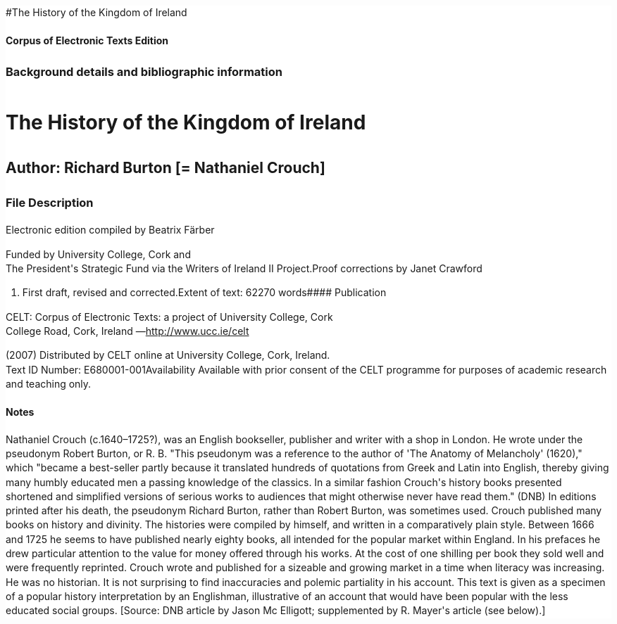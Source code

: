 

#The History of the Kingdom of Ireland






#### Corpus of Electronic Texts Edition


### Background details and bibliographic information


The History of the Kingdom of Ireland
=====================================


Author: Richard Burton [= Nathaniel Crouch]
-------------------------------------------


### File Description

Electronic edition compiled by Beatrix Färber 

Funded by University College, Cork and  
The President's Strategic Fund via the Writers of Ireland II Project.Proof corrections by Janet Crawford

 1. First draft, revised and corrected.Extent of text: 
62270 words#### Publication


CELT: Corpus of Electronic Texts: a project of University College, Cork  
College Road, Cork, Ireland —http://www.ucc.ie/celt

 (2007) Distributed by CELT online at University College, Cork, Ireland.  
Text ID Number: E680001-001Availability 
Available with prior consent of the CELT programme for purposes of academic research and teaching only.


#### Notes

Nathaniel Crouch (c.1640–1725?), was an English bookseller, publisher and writer with a shop in London. He wrote under the pseudonym Robert Burton, or R. B. "This pseudonym was a reference to the author of 'The Anatomy of Melancholy' (1620)," which "became a best-seller partly because it translated hundreds of quotations from Greek and Latin into English, thereby giving many humbly educated men a passing knowledge of the classics. In a similar fashion Crouch's history books presented shortened and simplified versions of serious works to audiences that might otherwise never have read them." (DNB) In editions printed after his death, the pseudonym Richard Burton, rather than Robert Burton, was sometimes used. Crouch published many books on history and divinity. The histories were compiled by himself, and written in a comparatively plain style. Between 1666 and 1725 he seems to have published nearly eighty books, all intended for the popular market within England. In his prefaces he drew particular attention to the value for money offered through his works. At the cost of one shilling per book they sold well and were frequently reprinted. Crouch wrote and published for a sizeable and growing market in a time when literacy was increasing. He was no historian. It is not surprising to find inaccuracies and polemic partiality in his account. This text is given as a specimen of a popular history interpretation by an Englishman, illustrative of an account that would have been popular with the less educated social groups. [Source: DNB article by Jason Mc Elligott; supplemented by R. Mayer's article (see below).]
